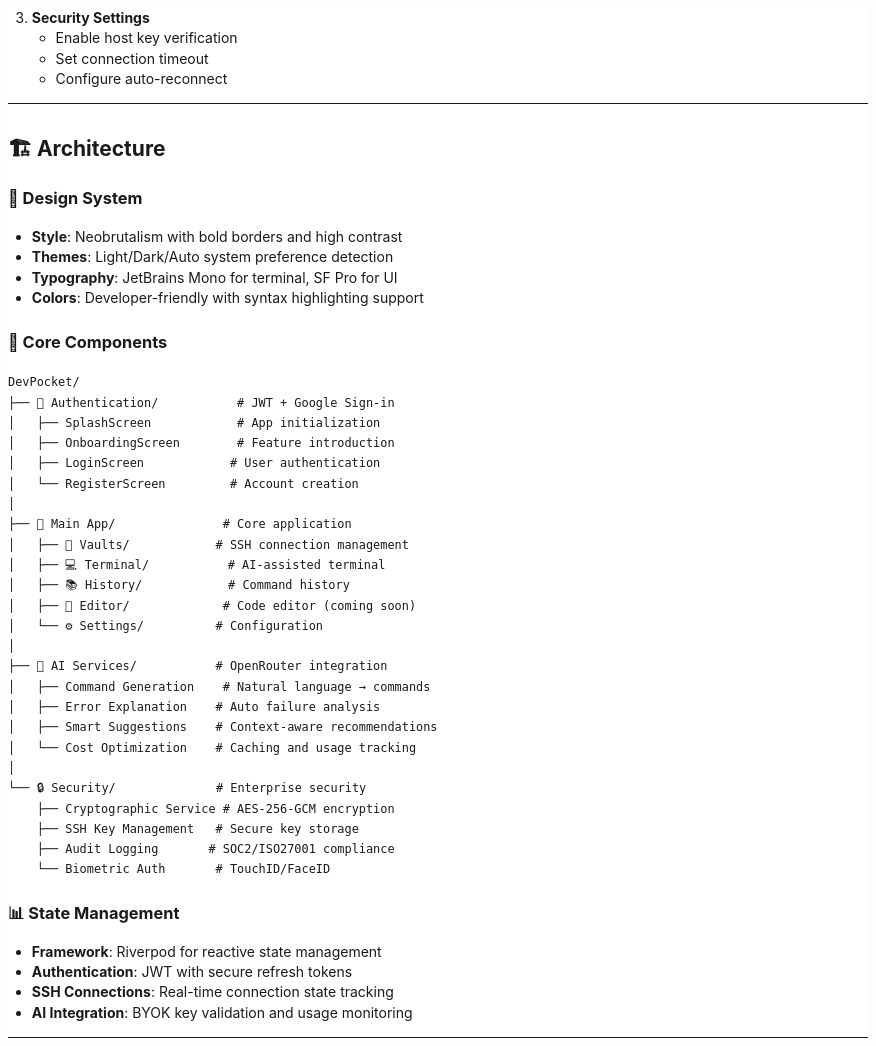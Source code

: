 3. **Security Settings**
   - Enable host key verification
   - Set connection timeout
   - Configure auto-reconnect

---

## 🏗️ **Architecture**

### **🎨 Design System**
- **Style**: Neobrutalism with bold borders and high contrast
- **Themes**: Light/Dark/Auto system preference detection
- **Typography**: JetBrains Mono for terminal, SF Pro for UI
- **Colors**: Developer-friendly with syntax highlighting support

### **🧱 Core Components**

```
DevPocket/
├── 🔐 Authentication/           # JWT + Google Sign-in
│   ├── SplashScreen            # App initialization
│   ├── OnboardingScreen        # Feature introduction
│   ├── LoginScreen            # User authentication  
│   └── RegisterScreen         # Account creation
│
├── 📱 Main App/               # Core application
│   ├── 📁 Vaults/            # SSH connection management
│   ├── 💻 Terminal/           # AI-assisted terminal
│   ├── 📚 History/            # Command history
│   ├── 📝 Editor/             # Code editor (coming soon)
│   └── ⚙️ Settings/          # Configuration
│
├── 🤖 AI Services/           # OpenRouter integration
│   ├── Command Generation    # Natural language → commands
│   ├── Error Explanation    # Auto failure analysis
│   ├── Smart Suggestions    # Context-aware recommendations
│   └── Cost Optimization    # Caching and usage tracking
│
└── 🔒 Security/              # Enterprise security
    ├── Cryptographic Service # AES-256-GCM encryption
    ├── SSH Key Management   # Secure key storage
    ├── Audit Logging       # SOC2/ISO27001 compliance
    └── Biometric Auth       # TouchID/FaceID
```

### **📊 State Management**
- **Framework**: Riverpod for reactive state management
- **Authentication**: JWT with secure refresh tokens
- **SSH Connections**: Real-time connection state tracking
- **AI Integration**: BYOK key validation and usage monitoring

---